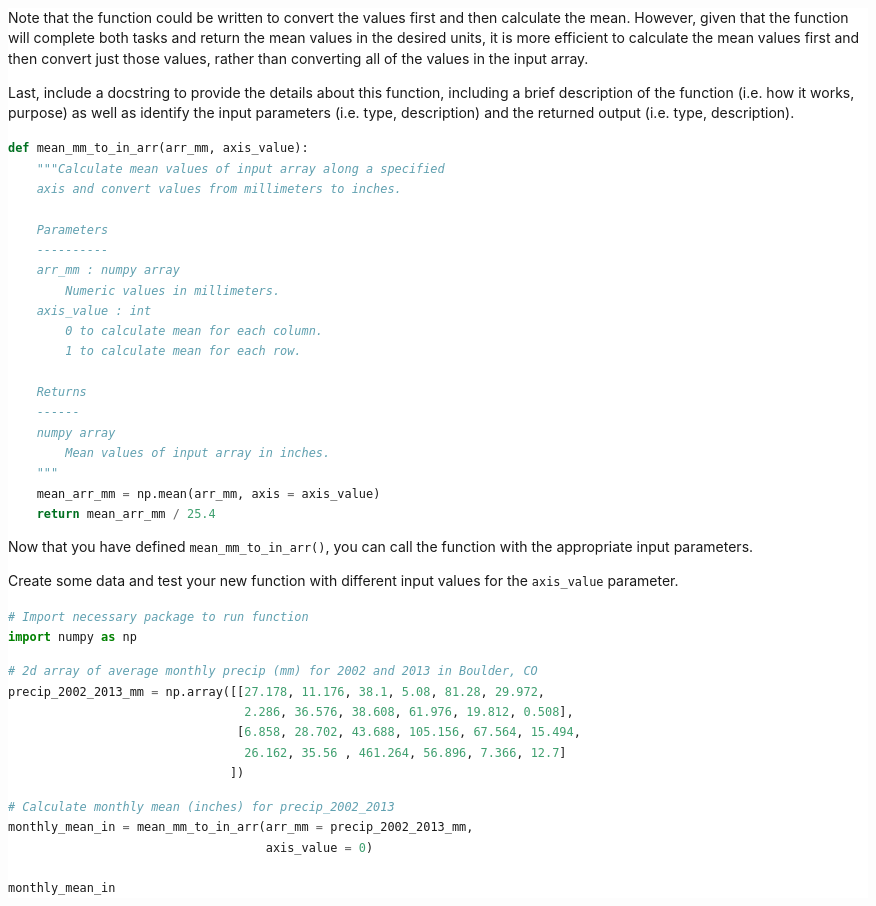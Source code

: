 Note that the function could be written to convert the values first and then calculate the mean. However, given that the function will complete both tasks and return the mean values in the desired units, it is more efficient to calculate the mean values first and then convert just those values, rather than converting all of the values in the input array. 


Last, include a docstring to provide the details about this function, including a brief description of the function (i.e. how it works, purpose) as well as identify the input parameters (i.e. type, description) and the returned output (i.e. type, description).


```python
def mean_mm_to_in_arr(arr_mm, axis_value):
    """Calculate mean values of input array along a specified
    axis and convert values from millimeters to inches.
    
    Parameters
    ----------
    arr_mm : numpy array
        Numeric values in millimeters.
    axis_value : int
        0 to calculate mean for each column.
        1 to calculate mean for each row.

    Returns
    ------
    numpy array
        Mean values of input array in inches.
    """    
    mean_arr_mm = np.mean(arr_mm, axis = axis_value)
    return mean_arr_mm / 25.4
```

Now that you have defined `mean_mm_to_in_arr()`, you can call the function with the appropriate input parameters.

Create some data and test your new function with different input values for the `axis_value` parameter.

```python
# Import necessary package to run function
import numpy as np
```

```python
# 2d array of average monthly precip (mm) for 2002 and 2013 in Boulder, CO
precip_2002_2013_mm = np.array([[27.178, 11.176, 38.1, 5.08, 81.28, 29.972, 
                                 2.286, 36.576, 38.608, 61.976, 19.812, 0.508],
                                [6.858, 28.702, 43.688, 105.156, 67.564, 15.494,  
                                 26.162, 35.56 , 461.264, 56.896, 7.366, 12.7]
                               ])
```

```python
# Calculate monthly mean (inches) for precip_2002_2013
monthly_mean_in = mean_mm_to_in_arr(arr_mm = precip_2002_2013_mm, 
                                    axis_value = 0)

monthly_mean_in
```
